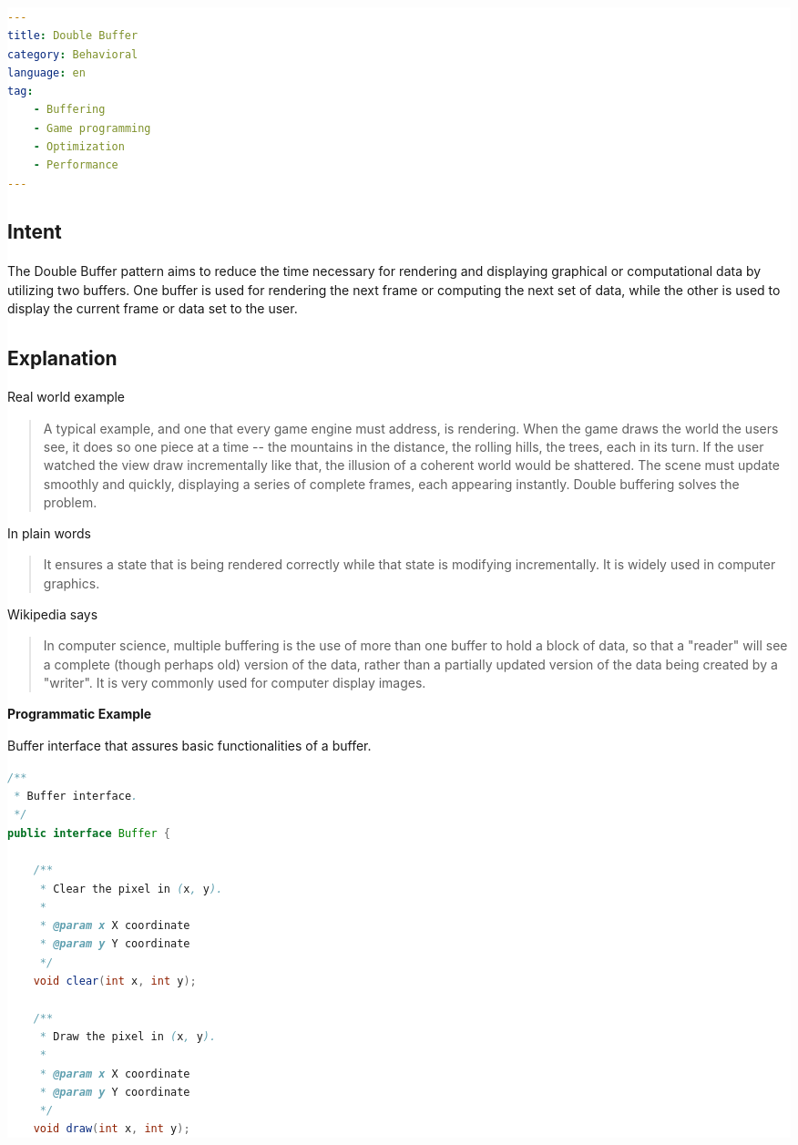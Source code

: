```yaml
---
title: Double Buffer
category: Behavioral
language: en
tag:
    - Buffering
    - Game programming
    - Optimization
    - Performance
---
```


## Intent

The Double Buffer pattern aims to reduce the time necessary for rendering and displaying graphical or computational data by utilizing two buffers. One buffer is used for rendering the next frame or computing the next set of data, while the other is used to display the current frame or data set to the user.

## Explanation

Real world example

> A typical example, and one that every game engine must address, is rendering. When the game draws the world the users see, it does so one piece at a time -- the mountains in the distance, the rolling hills, the trees, each in its turn. If the user watched the view draw incrementally like that, the illusion of a coherent world would be shattered. The scene must update smoothly and quickly, displaying a series of complete frames, each appearing instantly. Double buffering solves the problem.

In plain words

> It ensures a state that is being rendered correctly while that state is modifying incrementally. It is widely used in computer graphics.

Wikipedia says

> In computer science, multiple buffering is the use of more than one buffer to hold a block of data, so that a "reader" will see a complete (though perhaps old) version of the data, rather than a partially updated version of the data being created by a "writer". It is very commonly used for computer display images.

**Programmatic Example**

Buffer interface that assures basic functionalities of a buffer.

```java
/**
 * Buffer interface.
 */
public interface Buffer {

    /**
     * Clear the pixel in (x, y).
     *
     * @param x X coordinate
     * @param y Y coordinate
     */
    void clear(int x, int y);

    /**
     * Draw the pixel in (x, y).
     *
     * @param x X coordinate
     * @param y Y coordinate
     */
    void draw(int x, int y);
```
